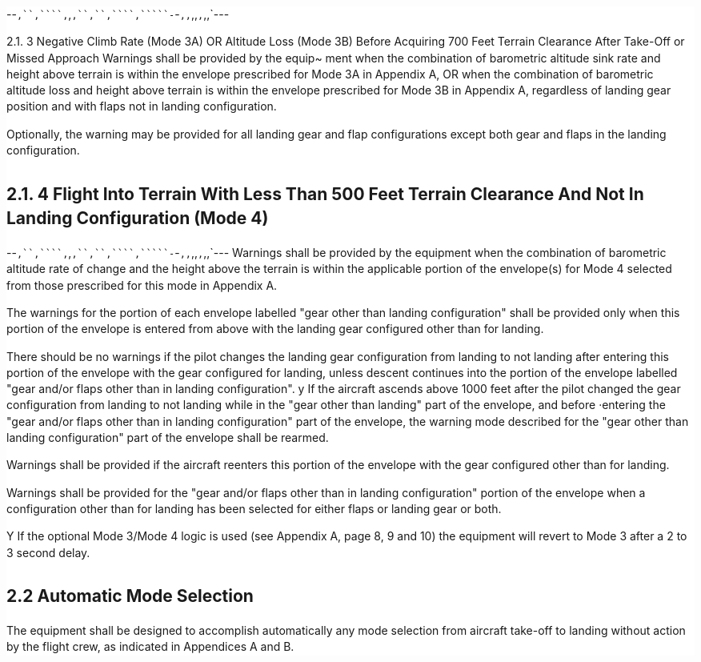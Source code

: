 --`,``,````,`,`,``,``,````,`````-`-`,,`,,`,`,,`---

2.1. 3 
Negative Climb Rate (Mode 3A) OR Altitude Loss 
(Mode 3B) Before Acquiring 700 Feet Terrain 
Clearance After Take-Off or Missed Approach 
Warnings shall be provided by the equip~ 
ment when the combination of barometric altitude sink rate and height above terrain is within the envelope prescribed for Mode 3A in Appendix A, OR when the combination of barometric altitude loss and height above terrain is within the envelope prescribed for Mode 3B in Appendix A, regardless of landing gear position and with flaps not in landing configuration. 

Optionally, the warning may be provided for all landing gear and flap configurations except both gear and flaps in the landing configuration. 

## 2.1. 4 Flight Into Terrain With Less Than 500 Feet Terrain Clearance And Not In Landing Configuration (Mode 4)

--`,``,````,`,`,``,``,````,`````-`-`,,`,,`,`,,`---
Warnings shall be provided by the equipment when the combination of barometric altitude rate of change and the height above the terrain is within the applicable portion of the envelope(s) for Mode 4 selected from those prescribed for this mode in Appendix A. 

The warnings for the portion of each envelope labelled "gear other than landing configuration" shall be provided only when this portion of the envelope is entered from above with the landing gear configured other than for landing. 

There should be no warnings if the pilot changes the landing gear configuration from landing to not landing after entering this portion of the envelope with the gear configured for landing, unless descent continues into the portion of the envelope labelled "gear and/or flaps other than in landing configuration". y If the aircraft ascends above 1000 feet after the pilot changed the gear configuration from landing to not landing while in the "gear other than landing" part of the envelope, and before 
·entering the "gear and/or flaps other than in landing configuration" part of the envelope, the warning mode described for the "gear other than landing configuration" part of the envelope shall be rearmed. 

Warnings shall be provided if the aircraft reenters this portion of the envelope with the gear configured other than for landing. 

Warnings shall be provided for the "gear and/or flaps other than in landing configuration" 
portion of the envelope when a configuration other than for landing has been selected for either flaps or landing gear or both. 

Y 
If the optional Mode 3/Mode 4 logic is used (see Appendix A, page 8, 9 and 10) the equipment will revert to Mode 3 
after a 2 to 3 second delay. 

## 2.2 Automatic Mode Selection

The equipment shall be designed to accomplish automatically any mode selection from aircraft take-off to landing without action by the flight crew, as indicated in Appendices A and B. 

